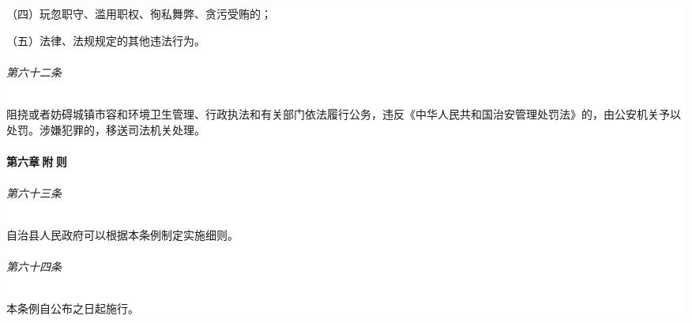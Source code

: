 （四）玩忽职守、滥用职权、徇私舞弊、贪污受贿的；

（五）法律、法规规定的其他违法行为。

###### 第六十二条

阻挠或者妨碍城镇市容和环境卫生管理、行政执法和有关部门依法履行公务，违反《中华人民共和国治安管理处罚法》的，由公安机关予以处罚。涉嫌犯罪的，移送司法机关处理。

#### 第六章 附 则

###### 第六十三条

自治县人民政府可以根据本条例制定实施细则。

###### 第六十四条

本条例自公布之日起施行。
